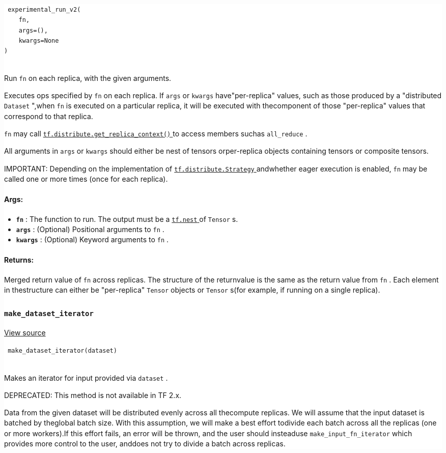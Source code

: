 ```
 experimental_run_v2(
    fn,
    args=(),
    kwargs=None
)
 
```

Run  `fn`  on each replica, with the given arguments.

Executes ops specified by  `fn`  on each replica. If  `args`  or  `kwargs`  have"per-replica" values, such as those produced by a "distributed  `Dataset` ",when  `fn`  is executed on a particular replica, it will be executed with thecomponent of those "per-replica" values that correspond to that replica.

 `fn`  may call [ `tf.distribute.get_replica_context()` ](https://tensorflow.google.cn/api_docs/python/tf/distribute/get_replica_context) to access members suchas  `all_reduce` .

All arguments in  `args`  or  `kwargs`  should either be nest of tensors orper-replica objects containing tensors or composite tensors.

IMPORTANT: Depending on the implementation of [ `tf.distribute.Strategy` ](https://tensorflow.google.cn/api_docs/python/tf/distribute/Strategy) andwhether eager execution is enabled,  `fn`  may be called one or more times (once for each replica).

#### Args:
- **`fn`** : The function to run. The output must be a [ `tf.nest` ](https://tensorflow.google.cn/api_docs/python/tf/nest) of  `Tensor` s.
- **`args`** : (Optional) Positional arguments to  `fn` .
- **`kwargs`** : (Optional) Keyword arguments to  `fn` .


#### Returns:
Merged return value of  `fn`  across replicas. The structure of the returnvalue is the same as the return value from  `fn` . Each element in thestructure can either be "per-replica"  `Tensor`  objects or  `Tensor` s(for example, if running on a single replica).

###  `make_dataset_iterator` 
[View source](https://github.com/tensorflow/tensorflow/blob/r2.0/tensorflow/python/distribute/distribute_lib.py#L961-L985)

```
 make_dataset_iterator(dataset)
 
```

Makes an iterator for input provided via  `dataset` .

DEPRECATED: This method is not available in TF 2.x.

Data from the given dataset will be distributed evenly across all thecompute replicas. We will assume that the input dataset is batched by theglobal batch size. With this assumption, we will make a best effort todivide each batch across all the replicas (one or more workers).If this effort fails, an error will be thrown, and the user should insteaduse  `make_input_fn_iterator`  which provides more control to the user, anddoes not try to divide a batch across replicas.

